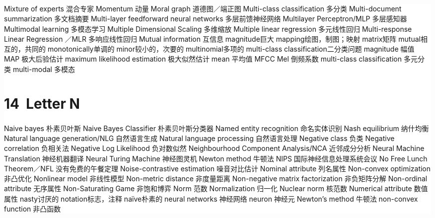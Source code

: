 Mixture of experts 混合专家
Momentum 动量
Moral graph 道德图／端正图
Multi-class classification 多分类
Multi-document summarization 多文档摘要
Multi-layer feedforward neural networks 多层前馈神经网络
Multilayer Perceptron/MLP 多层感知器
Multimodal learning 多模态学习
Multiple Dimensional Scaling 多维缩放
Multiple linear regression 多元线性回归
Multi-response Linear Regression ／MLR 多响应线性回归
Mutual information 互信息
magnitude巨大
mapping绘图，制图；映射
matrix矩阵
mutual相互的，共同的
monotonically单调的
minor较小的，次要的
multinomial多项的
multi-class classification二分类问题
magnitude 幅值
MAP 极大后验估计
maximum likelihood estimation 极大似然估计
mean 平均值
MFCC Mel 倒频系数
multi-class classification 多元分类
multi-modal 多模态  
# 14  Letter N
Naive bayes 朴素贝叶斯
Naive Bayes Classifier 朴素贝叶斯分类器
Named entity recognition 命名实体识别
Nash equilibrium 纳什均衡
Natural language generation/NLG 自然语言生成
Natural language processing 自然语言处理
Negative class 负类
Negative correlation 负相关法
Negative Log Likelihood 负对数似然
Neighbourhood Component Analysis/NCA 近邻成分分析
Neural Machine Translation 神经机器翻译
Neural Turing Machine 神经图灵机
Newton method 牛顿法
NIPS 国际神经信息处理系统会议
No Free Lunch Theorem／NFL 没有免费的午餐定理
Noise-contrastive estimation 噪音对比估计
Nominal attribute 列名属性
Non-convex optimization 非凸优化
Nonlinear model 非线性模型
Non-metric distance 非度量距离
Non-negative matrix factorization 非负矩阵分解
Non-ordinal attribute 无序属性
Non-Saturating Game 非饱和博弈
Norm 范数
Normalization 归一化
Nuclear norm 核范数
Numerical attribute 数值属性
nasty讨厌的
notation标志，注释
naïve朴素的
neural networks 神经网络
neuron 神经元
Newton’s method 牛顿法
non-convex function 非凸函数